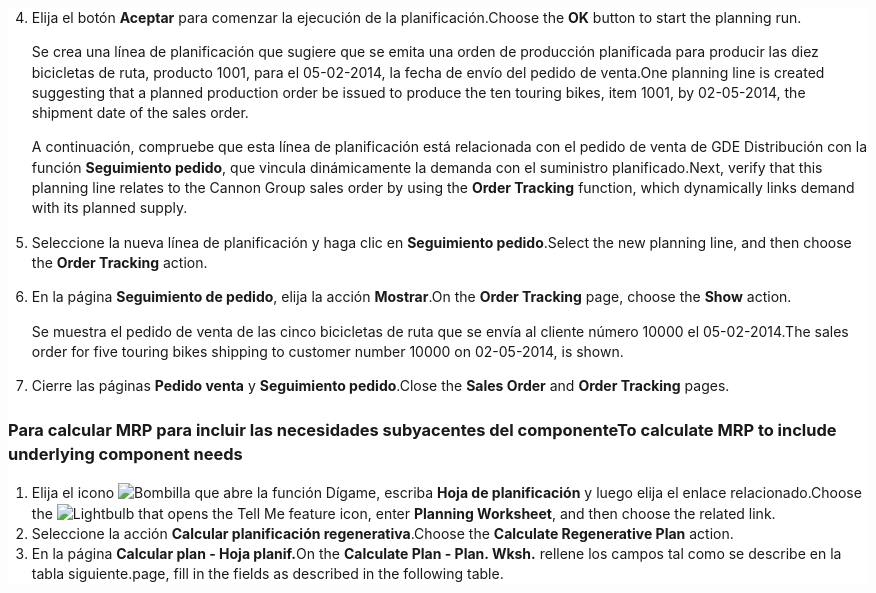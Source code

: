 4.  <span data-ttu-id="b01a6-203">Elija el botón **Aceptar** para comenzar la ejecución de la planificación.</span><span class="sxs-lookup"><span data-stu-id="b01a6-203">Choose the **OK** button to start the planning run.</span></span>  

     <span data-ttu-id="b01a6-204">Se crea una línea de planificación que sugiere que se emita una orden de producción planificada para producir las diez bicicletas de ruta, producto 1001, para el 05-02-2014, la fecha de envío del pedido de venta.</span><span class="sxs-lookup"><span data-stu-id="b01a6-204">One planning line is created suggesting that a planned production order be issued to produce the ten touring bikes, item 1001, by 02-05-2014, the shipment date of the sales order.</span></span>  

     <span data-ttu-id="b01a6-205">A continuación, compruebe que esta línea de planificación está relacionada con el pedido de venta de GDE Distribución con la función **Seguimiento pedido**, que vincula dinámicamente la demanda con el suministro planificado.</span><span class="sxs-lookup"><span data-stu-id="b01a6-205">Next, verify that this planning line relates to the Cannon Group sales order by using the **Order Tracking** function, which dynamically links demand with its planned supply.</span></span>  

5.  <span data-ttu-id="b01a6-206">Seleccione la nueva línea de planificación y haga clic en **Seguimiento pedido**.</span><span class="sxs-lookup"><span data-stu-id="b01a6-206">Select the new planning line, and then choose the **Order Tracking** action.</span></span>  
6.  <span data-ttu-id="b01a6-207">En la página **Seguimiento de pedido**, elija la acción **Mostrar**.</span><span class="sxs-lookup"><span data-stu-id="b01a6-207">On the **Order Tracking** page, choose the **Show** action.</span></span>  

     <span data-ttu-id="b01a6-208">Se muestra el pedido de venta de las cinco bicicletas de ruta que se envía al cliente número 10000 el 05-02-2014.</span><span class="sxs-lookup"><span data-stu-id="b01a6-208">The sales order for five touring bikes shipping to customer number 10000 on 02-05-2014, is shown.</span></span>  

7.  <span data-ttu-id="b01a6-209">Cierre las páginas **Pedido venta** y **Seguimiento pedido**.</span><span class="sxs-lookup"><span data-stu-id="b01a6-209">Close the **Sales Order** and **Order Tracking** pages.</span></span>  

### <a name="to-calculate-mrp-to-include-underlying-component-needs"></a><span data-ttu-id="b01a6-210">Para calcular MRP para incluir las necesidades subyacentes del componente</span><span class="sxs-lookup"><span data-stu-id="b01a6-210">To calculate MRP to include underlying component needs</span></span>  

1.  <span data-ttu-id="b01a6-211">Elija el icono ![Bombilla que abre la función Dígame](media/ui-search/search_small.png "Dígame qué desea hacer"), escriba **Hoja de planificación** y luego elija el enlace relacionado.</span><span class="sxs-lookup"><span data-stu-id="b01a6-211">Choose the ![Lightbulb that opens the Tell Me feature](media/ui-search/search_small.png "Tell me what you want to do") icon, enter **Planning Worksheet**, and then choose the related link.</span></span>  
2.  <span data-ttu-id="b01a6-212">Seleccione la acción **Calcular planificación regenerativa**.</span><span class="sxs-lookup"><span data-stu-id="b01a6-212">Choose the **Calculate Regenerative Plan** action.</span></span>  
3.  <span data-ttu-id="b01a6-213">En la página **Calcular plan - Hoja planif.**</span><span class="sxs-lookup"><span data-stu-id="b01a6-213">On the **Calculate Plan - Plan. Wksh.**</span></span> <span data-ttu-id="b01a6-214">rellene los campos tal como se describe en la tabla siguiente.</span><span class="sxs-lookup"><span data-stu-id="b01a6-214">page, fill in the fields as described in the following table.</span></span>  
